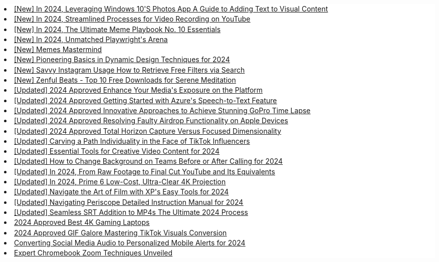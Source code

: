 <li><a href="https://fox-cloud.techidaily.com/new-in-2024-leveraging-windows-10s-photos-app-a-guide-to-adding-text-to-visual-content/"><u>[New] In 2024, Leveraging Windows 10'S Photos App  A Guide to Adding Text to Visual Content</u></a></li>
<li><a href="https://on-screen-recording.techidaily.com/new-in-2024-streamlined-processes-for-video-recording-on-youtube/"><u>[New] In 2024, Streamlined Processes for Video Recording on YouTube</u></a></li>
<li><a href="https://fox-cloud.techidaily.com/new-in-2024-the-ultimate-meme-playbook-no-10-essentials/"><u>[New] In 2024, The Ultimate Meme Playbook  No. 10 Essentials</u></a></li>
<li><a href="https://fox-cloud.techidaily.com/new-in-2024-unmatched-playwrights-arena/"><u>[New] In 2024, Unmatched Playwright's Arena</u></a></li>
<li><a href="https://fox-cloud.techidaily.com/new-memes-mastermind/"><u>[New] Memes Mastermind</u></a></li>
<li><a href="https://fox-cloud.techidaily.com/new-pioneering-basics-in-dynamic-design-techniques-for-2024/"><u>[New] Pioneering Basics in Dynamic Design Techniques for 2024</u></a></li>
<li><a href="https://instagram-videos.techidaily.com/new-savvy-instagram-usage-how-to-retrieve-free-filters-via-search/"><u>[New] Savvy Instagram Usage  How to Retrieve Free Filters via Search</u></a></li>
<li><a href="https://fox-cloud.techidaily.com/new-zenful-beats-top-10-free-downloads-for-serene-meditation/"><u>[New] Zenful Beats - Top 10 Free Downloads for Serene Meditation</u></a></li>
<li><a href="https://facebook-videos.techidaily.com/updated-2024-approved-enhance-your-medias-exposure-on-the-platform/"><u>[Updated] 2024 Approved  Enhance Your Media's Exposure on the Platform</u></a></li>
<li><a href="https://fox-helps.techidaily.com/updated-2024-approved-getting-started-with-azures-speech-to-text-feature/"><u>[Updated] 2024 Approved  Getting Started with Azure's Speech-to-Text Feature</u></a></li>
<li><a href="https://fox-cloud.techidaily.com/updated-2024-approved-innovative-approaches-to-achieve-stunning-gopro-time-lapse/"><u>[Updated] 2024 Approved  Innovative Approaches to Achieve Stunning GoPro Time Lapse</u></a></li>
<li><a href="https://fox-cloud.techidaily.com/updated-2024-approved-resolving-faulty-airdrop-functionality-on-apple-devices/"><u>[Updated] 2024 Approved  Resolving Faulty Airdrop Functionality on Apple Devices</u></a></li>
<li><a href="https://fox-cloud.techidaily.com/updated-2024-approved-total-horizon-capture-versus-focused-dimensionality/"><u>[Updated] 2024 Approved  Total Horizon Capture Versus Focused Dimensionality</u></a></li>
<li><a href="https://tiktok-clips.techidaily.com/updated-carving-a-path-individuality-in-the-face-of-tiktok-influencers/"><u>[Updated] Carving a Path  Individuality in the Face of TikTok Influencers</u></a></li>
<li><a href="https://fox-cloud.techidaily.com/updated-essential-tools-for-creative-video-content-for-2024/"><u>[Updated] Essential Tools for Creative Video Content for 2024</u></a></li>
<li><a href="https://desktop-recording.techidaily.com/updated-how-to-change-background-on-teams-before-or-after-calling-for-2024/"><u>[Updated] How to Change Background on Teams Before or After Calling for 2024</u></a></li>
<li><a href="https://eaxpv-info.techidaily.com/updated-in-2024-from-raw-footage-to-final-cut-youtube-and-its-equivalents/"><u>[Updated] In 2024, From Raw Footage to Final Cut  YouTube and Its Equivalents</u></a></li>
<li><a href="https://fox-cloud.techidaily.com/updated-in-2024-prime-6-low-cost-ultra-clear-4k-projection/"><u>[Updated] In 2024, Prime 6 Low-Cost, Ultra-Clear 4K Projection</u></a></li>
<li><a href="https://fox-cloud.techidaily.com/updated-navigate-the-art-of-film-with-xps-easy-tools-for-2024/"><u>[Updated] Navigate the Art of Film with XP's Easy Tools for 2024</u></a></li>
<li><a href="https://fox-cloud.techidaily.com/updated-navigating-periscope-detailed-instruction-manual-for-2024/"><u>[Updated] Navigating Periscope  Detailed Instruction Manual for 2024</u></a></li>
<li><a href="https://fox-cloud.techidaily.com/updated-seamless-srt-addition-to-mp4s-the-ultimate-2024-process/"><u>[Updated] Seamless SRT Addition to MP4s  The Ultimate 2024 Process</u></a></li>
<li><a href="https://extra-information.techidaily.com/2024-approved-best-4k-gaming-laptops/"><u>2024 Approved  Best 4K Gaming Laptops</u></a></li>
<li><a href="https://tiktok-video-recordings.techidaily.com/2024-approved-gif-galore-mastering-tiktok-visuals-conversion/"><u>2024 Approved  GIF Galore  Mastering TikTok Visuals Conversion</u></a></li>
<li><a href="https://fox-cloud.techidaily.com/converting-social-media-audio-to-personalized-mobile-alerts-for-2024/"><u>Converting Social Media Audio to Personalized Mobile Alerts for 2024</u></a></li>
<li><a href="https://fox-cloud.techidaily.com/expert-chromebook-zoom-techniques-unveiled/"><u>Expert Chromebook Zoom Techniques Unveiled</u></a></li>
